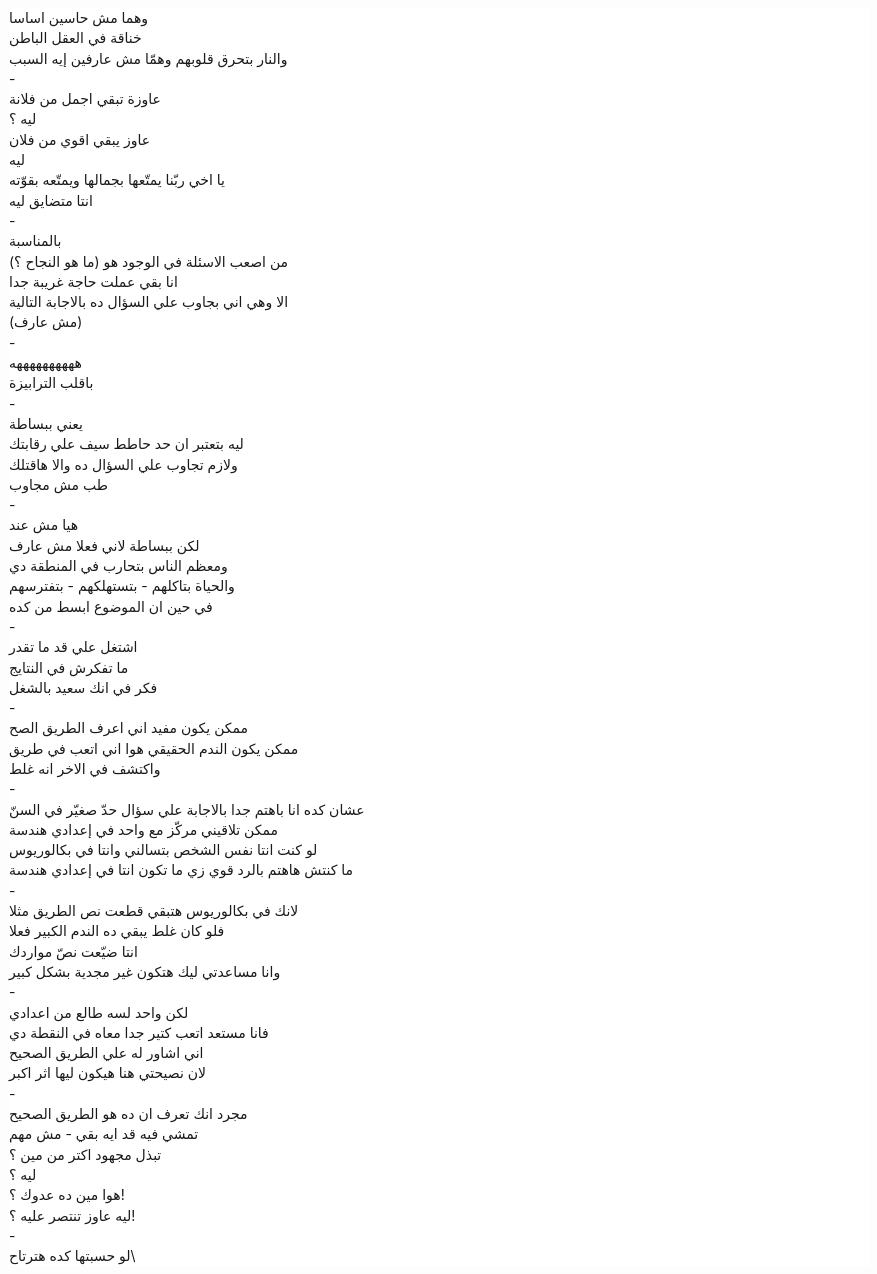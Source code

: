 وهما مش حاسين اساسا\
خناقة في العقل الباطن\
والنار بتحرق قلوبهم وهمّا مش عارفين إيه السبب\
-\
عاوزة تبقي اجمل من فلانة\
ليه ؟\
عاوز يبقي اقوي من فلان\
ليه\
يا اخي ربّنا يمتّعها بجمالها ويمتّعه بقوّته\
انتا متضايق ليه\
-\
بالمناسبة\
من اصعب الاسئلة في الوجود هو (ما هو النجاح ؟)\
انا بقي عملت حاجة غريبة جدا\
الا وهي اني بجاوب علي السؤال ده بالاجابة التالية\
(مش عارف)\
-\
ههههههههههه\
باقلب الترابيزة\
-\
يعني ببساطة\
ليه بتعتبر ان حد حاطط سيف علي رقابتك\
ولازم تجاوب علي السؤال ده والا هاقتلك\
طب مش مجاوب\
-\
هيا مش عند\
لكن ببساطة لاني فعلا مش عارف\
ومعظم الناس بتحارب في المنطقة دي\
والحياة بتاكلهم - بتستهلكهم - بتفترسهم\
في حين ان الموضوع ابسط من كده\
-\
اشتغل علي قد ما تقدر\
ما تفكرش في النتايج\
فكر في انك سعيد بالشغل\
-\
ممكن يكون مفيد اني اعرف الطريق الصح\
ممكن يكون الندم الحقيقي هوا اني اتعب في طريق\
واكتشف في الاخر انه غلط\
-\
عشان كده انا باهتم جدا بالاجابة علي سؤال حدّ صغيّر في
السنّ\
ممكن تلاقيني مركّز مع واحد في إعدادي هندسة\
لو كنت انتا نفس الشخص بتسالني وانتا في بكالوريوس\
ما كنتش هاهتم بالرد قوي زي ما تكون انتا في إعدادي
هندسة\
-\
لانك في بكالوريوس هتبقي قطعت نص الطريق مثلا\
فلو كان غلط يبقي ده الندم الكبير فعلا\
انتا ضيّعت نصّ مواردك\
وانا مساعدتي ليك هتكون غير مجدية بشكل كبير\
-\
لكن واحد لسه طالع من اعدادي\
فانا مستعد اتعب كتير جدا معاه في النقطة دي\
اني اشاور له علي الطريق الصحيح\
لان نصيحتي هنا هيكون ليها اثر اكبر\
-\
مجرد انك تعرف ان ده هو الطريق الصحيح\
تمشي فيه قد ايه بقي - مش مهم\
تبذل مجهود اكتر من مين ؟\
ليه ؟\
هوا مين ده عدوك ؟!\
ليه عاوز تنتصر عليه ؟!\
-\
لو حسبتها كده هترتاح\